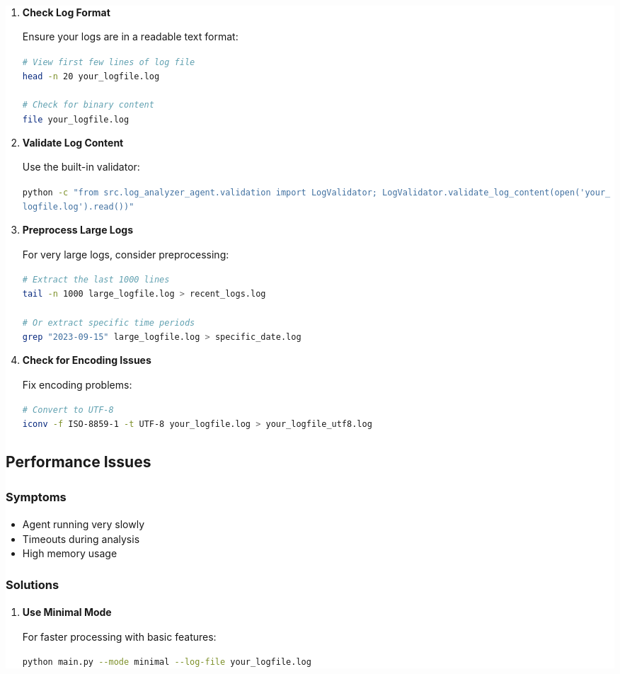 1. **Check Log Format**
   
   Ensure your logs are in a readable text format:
   
   ```bash
   # View first few lines of log file
   head -n 20 your_logfile.log
   
   # Check for binary content
   file your_logfile.log
   ```

2. **Validate Log Content**
   
   Use the built-in validator:
   
   ```bash
   python -c "from src.log_analyzer_agent.validation import LogValidator; LogValidator.validate_log_content(open('your_logfile.log').read())"
   ```

3. **Preprocess Large Logs**
   
   For very large logs, consider preprocessing:
   
   ```bash
   # Extract the last 1000 lines
   tail -n 1000 large_logfile.log > recent_logs.log
   
   # Or extract specific time periods
   grep "2023-09-15" large_logfile.log > specific_date.log
   ```

4. **Check for Encoding Issues**
   
   Fix encoding problems:
   
   ```bash
   # Convert to UTF-8
   iconv -f ISO-8859-1 -t UTF-8 your_logfile.log > your_logfile_utf8.log
   ```

## Performance Issues

### Symptoms
- Agent running very slowly
- Timeouts during analysis
- High memory usage

### Solutions

1. **Use Minimal Mode**
   
   For faster processing with basic features:
   
   ```bash
   python main.py --mode minimal --log-file your_logfile.log
   ```
